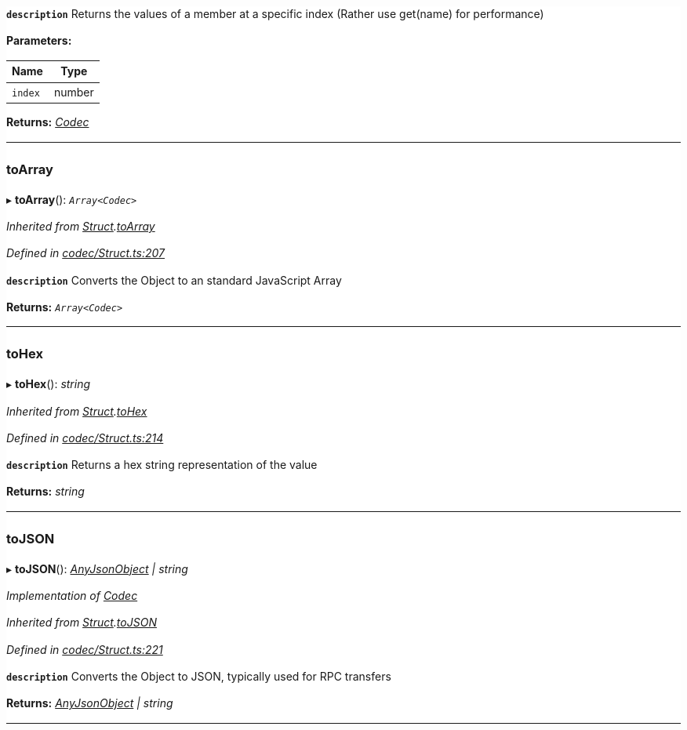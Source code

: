 **`description`** Returns the values of a member at a specific index (Rather use get(name) for performance)

**Parameters:**

Name | Type |
------ | ------ |
`index` | number |

**Returns:** *[Codec](../interfaces/_types_.codec.md)*

___

###  toArray

▸ **toArray**(): *`Array<Codec>`*

*Inherited from [Struct](_codec_struct_.struct.md).[toArray](_codec_struct_.struct.md#toarray)*

*Defined in [codec/Struct.ts:207](https://github.com/polkadot-js/api/blob/f5f5830/packages/types/src/codec/Struct.ts#L207)*

**`description`** Converts the Object to an standard JavaScript Array

**Returns:** *`Array<Codec>`*

___

###  toHex

▸ **toHex**(): *string*

*Inherited from [Struct](_codec_struct_.struct.md).[toHex](_codec_struct_.struct.md#tohex)*

*Defined in [codec/Struct.ts:214](https://github.com/polkadot-js/api/blob/f5f5830/packages/types/src/codec/Struct.ts#L214)*

**`description`** Returns a hex string representation of the value

**Returns:** *string*

___

###  toJSON

▸ **toJSON**(): *[AnyJsonObject](../modules/_types_.md#anyjsonobject) | string*

*Implementation of [Codec](../interfaces/_types_.codec.md)*

*Inherited from [Struct](_codec_struct_.struct.md).[toJSON](_codec_struct_.struct.md#tojson)*

*Defined in [codec/Struct.ts:221](https://github.com/polkadot-js/api/blob/f5f5830/packages/types/src/codec/Struct.ts#L221)*

**`description`** Converts the Object to JSON, typically used for RPC transfers

**Returns:** *[AnyJsonObject](../modules/_types_.md#anyjsonobject) | string*

___
